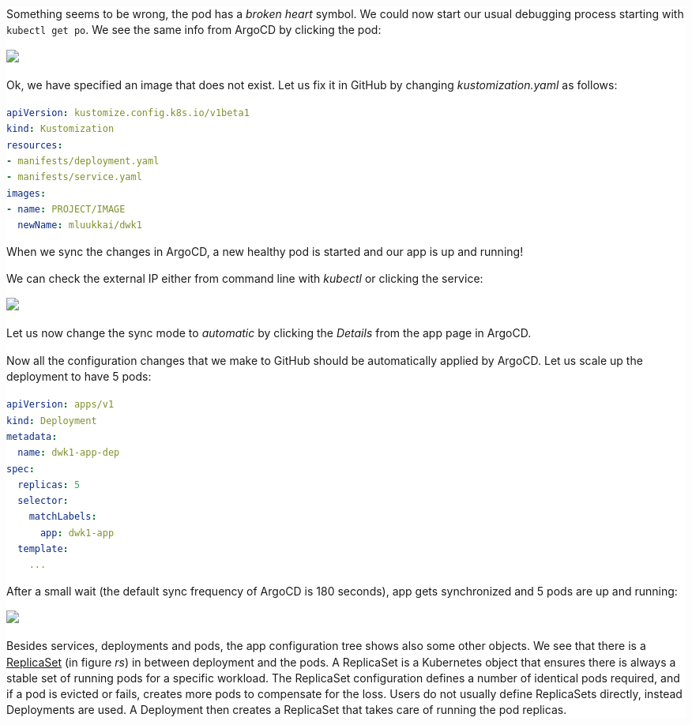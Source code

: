 Something seems to be wrong, the pod has a _broken heart_ symbol. We could now start our usual debugging process starting with `kubectl get po`. We see the same info from ArgoCD by clicking the pod:

<img src="../img/argo7.png">

Ok, we have specified an image that does not exist. Let us fix it in GitHub by changing _kustomization.yaml_ as follows:

```yaml
apiVersion: kustomize.config.k8s.io/v1beta1
kind: Kustomization
resources:
- manifests/deployment.yaml
- manifests/service.yaml
images:
- name: PROJECT/IMAGE
  newName: mluukkai/dwk1
```

When we sync the changes in ArgoCD, a new healthy pod is started and our app is up and running!

We can check the external IP either from command line with _kubectl_ or clicking the service:

<img src="../img/argo8.png">

Let us now change the sync mode to _automatic_ by clicking the _Details_ from the app page in ArgoCD.

Now all the configuration changes that we make to GitHub should be automatically applied by ArgoCD. Let us scale up the deployment to have 5 pods:

```yaml
apiVersion: apps/v1
kind: Deployment
metadata:
  name: dwk1-app-dep
spec:
  replicas: 5
  selector:
    matchLabels:
      app: dwk1-app
  template:
    ...
```

After a small wait (the default sync frequency of ArgoCD is 180 seconds), app gets synchronized and 5 pods are up and running:

<img src="../img/argo9.png">

Besides services, deployments and pods, the app configuration tree shows also some other objects. We see that there is a
[ReplicaSet](https://kubernetes.io/docs/concepts/workloads/controllers/replicaset/) (in figure _rs_) in between deployment and the pods. A ReplicaSet is a Kubernetes object that ensures there is always a stable set of running pods for a specific workload. The ReplicaSet configuration defines a number of identical pods required, and if a pod is evicted or fails, creates more pods to compensate for the loss. Users do not usually define ReplicaSets directly, instead Deployments are used. A Deployment then creates a ReplicaSet that takes care of running the pod replicas.
